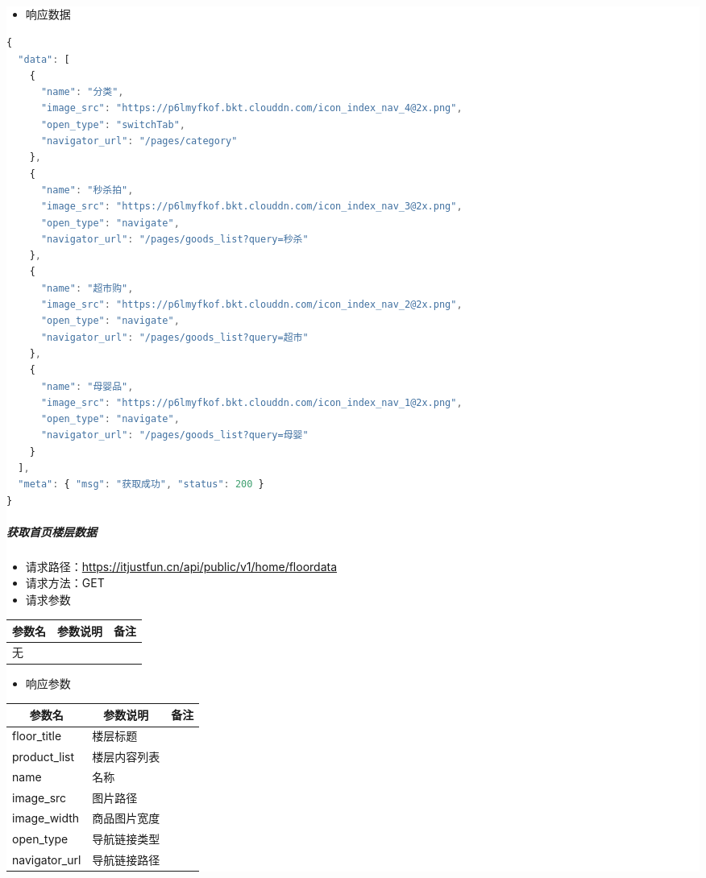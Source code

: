 - 响应数据

```javascript
{
  "data": [
    {
      "name": "分类",
      "image_src": "https://p6lmyfkof.bkt.clouddn.com/icon_index_nav_4@2x.png",
      "open_type": "switchTab",
      "navigator_url": "/pages/category"
    },
    {
      "name": "秒杀拍",
      "image_src": "https://p6lmyfkof.bkt.clouddn.com/icon_index_nav_3@2x.png",
      "open_type": "navigate",
      "navigator_url": "/pages/goods_list?query=秒杀"
    },
    {
      "name": "超市购",
      "image_src": "https://p6lmyfkof.bkt.clouddn.com/icon_index_nav_2@2x.png",
      "open_type": "navigate",
      "navigator_url": "/pages/goods_list?query=超市"
    },
    {
      "name": "母婴品",
      "image_src": "https://p6lmyfkof.bkt.clouddn.com/icon_index_nav_1@2x.png",
      "open_type": "navigate",
      "navigator_url": "/pages/goods_list?query=母婴"
    }
  ],
  "meta": { "msg": "获取成功", "status": 200 }
}
```



##### 获取首页楼层数据

- 请求路径：https://itjustfun.cn/api/public/v1/home/floordata
- 请求方法：GET
- 请求参数

| 参数名  | 参数说明 | 备注   |
| ---- | ---- | ---- |
| 无    |      |      |

- 响应参数

| 参数名           | 参数说明   | 备注   |
| ------------- | ------ | ---- |
| floor_title   | 楼层标题   |      |
| product_list  | 楼层内容列表 |      |
| name          | 名称     |      |
| image_src     | 图片路径   |      |
| image_width   | 商品图片宽度 |      |
| open_type     | 导航链接类型 |      |
| navigator_url | 导航链接路径 |      |
